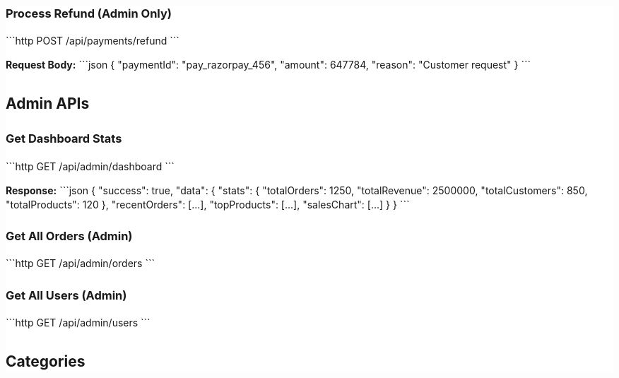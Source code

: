 ### Process Refund (Admin Only)
\`\`\`http
POST /api/payments/refund
\`\`\`

**Request Body:**
\`\`\`json
{
  "paymentId": "pay_razorpay_456",
  "amount": 647784,
  "reason": "Customer request"
}
\`\`\`

## Admin APIs

### Get Dashboard Stats
\`\`\`http
GET /api/admin/dashboard
\`\`\`

**Response:**
\`\`\`json
{
  "success": true,
  "data": {
    "stats": {
      "totalOrders": 1250,
      "totalRevenue": 2500000,
      "totalCustomers": 850,
      "totalProducts": 120
    },
    "recentOrders": [...],
    "topProducts": [...],
    "salesChart": [...]
  }
}
\`\`\`

### Get All Orders (Admin)
\`\`\`http
GET /api/admin/orders
\`\`\`

### Get All Users (Admin)
\`\`\`http
GET /api/admin/users
\`\`\`

## Categories
